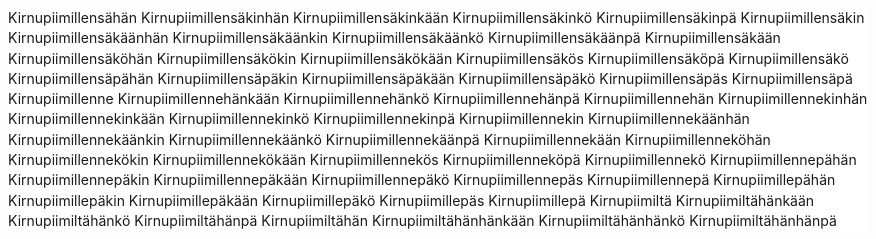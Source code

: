 Kirnupiimillensähän
Kirnupiimillensäkinhän
Kirnupiimillensäkinkään
Kirnupiimillensäkinkö
Kirnupiimillensäkinpä
Kirnupiimillensäkin
Kirnupiimillensäkäänhän
Kirnupiimillensäkäänkin
Kirnupiimillensäkäänkö
Kirnupiimillensäkäänpä
Kirnupiimillensäkään
Kirnupiimillensäköhän
Kirnupiimillensäkökin
Kirnupiimillensäkökään
Kirnupiimillensäkös
Kirnupiimillensäköpä
Kirnupiimillensäkö
Kirnupiimillensäpähän
Kirnupiimillensäpäkin
Kirnupiimillensäpäkään
Kirnupiimillensäpäkö
Kirnupiimillensäpäs
Kirnupiimillensäpä
Kirnupiimillenne
Kirnupiimillennehänkään
Kirnupiimillennehänkö
Kirnupiimillennehänpä
Kirnupiimillennehän
Kirnupiimillennekinhän
Kirnupiimillennekinkään
Kirnupiimillennekinkö
Kirnupiimillennekinpä
Kirnupiimillennekin
Kirnupiimillennekäänhän
Kirnupiimillennekäänkin
Kirnupiimillennekäänkö
Kirnupiimillennekäänpä
Kirnupiimillennekään
Kirnupiimillenneköhän
Kirnupiimillennekökin
Kirnupiimillennekökään
Kirnupiimillennekös
Kirnupiimillenneköpä
Kirnupiimillennekö
Kirnupiimillennepähän
Kirnupiimillennepäkin
Kirnupiimillennepäkään
Kirnupiimillennepäkö
Kirnupiimillennepäs
Kirnupiimillennepä
Kirnupiimillepähän
Kirnupiimillepäkin
Kirnupiimillepäkään
Kirnupiimillepäkö
Kirnupiimillepäs
Kirnupiimillepä
Kirnupiimiltä
Kirnupiimiltähänkään
Kirnupiimiltähänkö
Kirnupiimiltähänpä
Kirnupiimiltähän
Kirnupiimiltähänhänkään
Kirnupiimiltähänhänkö
Kirnupiimiltähänhänpä